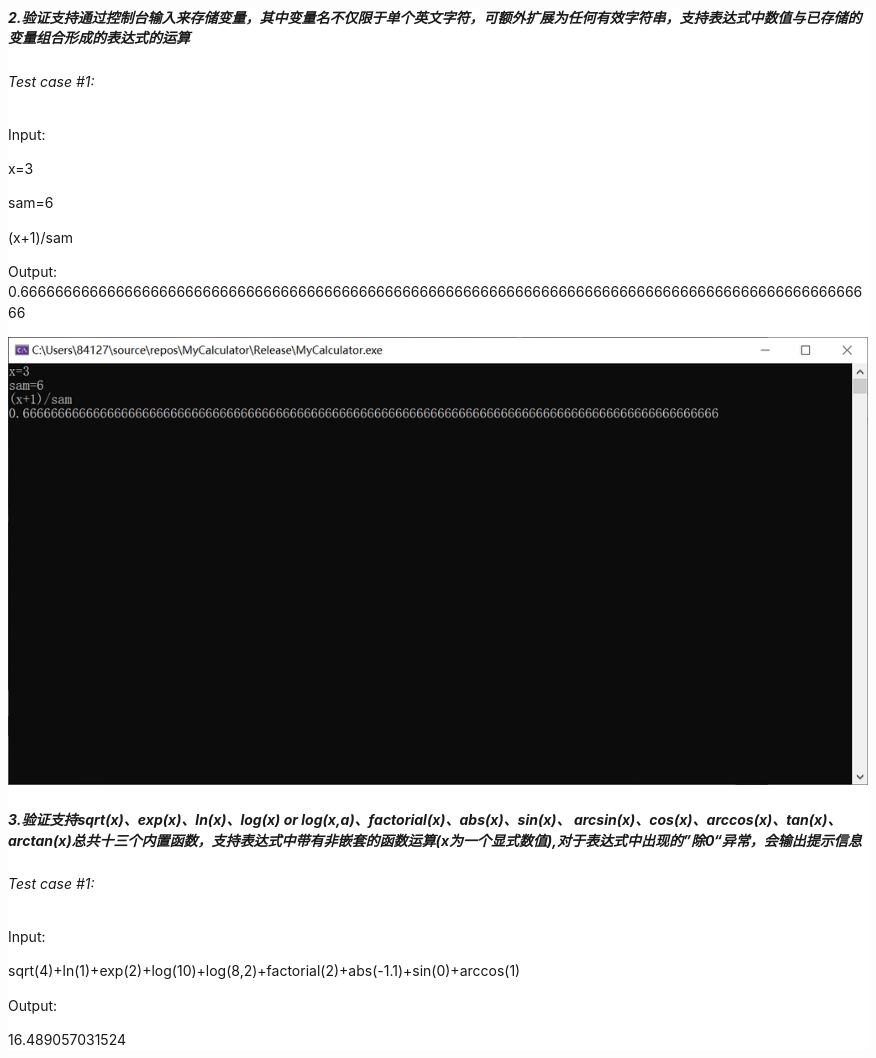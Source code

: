 ##### 2.验证支持通过控制台输入来存储变量，其中变量名不仅限于单个英文字符，可额外扩展为**任何有效字符串**，支持表达式中数值与已存储的变量**组合**形成的表达式的运算

###### Test case #1:

Input: 

x=3 

sam=6 

(x+1)/sam

Output: 0.666666666666666666666666666666666666666666666666666666666666666666666666666666666666666666666666666

![case2-1](Assignment2-CaseFile\case2-1.png)

##### 3.验证支持sqrt(x)、exp(x)、ln(x)、log(x) or log(x,a)、factorial(x)、abs(x)、sin(x)、 arcsin(x)、cos(x)、arccos(x)、tan(x)、arctan(x)总共**十三个内置函数**，**支持表达式中带有非嵌套的函数运算**(x为一个显式数值),对于表达式中出现的”除0“异常，会输出提示信息

###### Test case #1:

Input: 

sqrt(4)+ln(1)+exp(2)+log(10)+log(8,2)+factorial(2)+abs(-1.1)+sin(0)+arccos(1)

Output: 

16.489057031524
